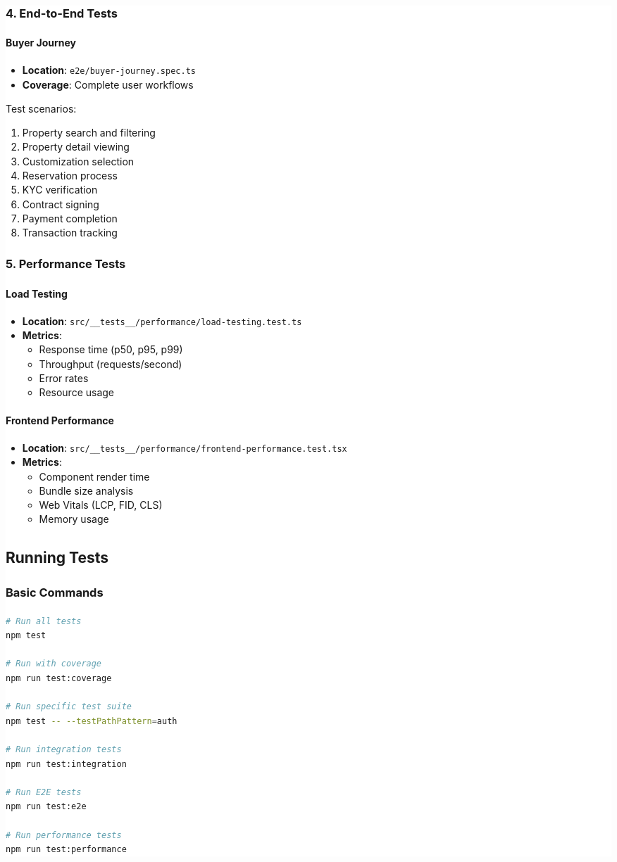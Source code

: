 ### 4. End-to-End Tests

#### Buyer Journey
- **Location**: `e2e/buyer-journey.spec.ts`
- **Coverage**: Complete user workflows

Test scenarios:
1. Property search and filtering
2. Property detail viewing
3. Customization selection
4. Reservation process
5. KYC verification
6. Contract signing
7. Payment completion
8. Transaction tracking

### 5. Performance Tests

#### Load Testing
- **Location**: `src/__tests__/performance/load-testing.test.ts`
- **Metrics**:
  - Response time (p50, p95, p99)
  - Throughput (requests/second)
  - Error rates
  - Resource usage

#### Frontend Performance
- **Location**: `src/__tests__/performance/frontend-performance.test.tsx`
- **Metrics**:
  - Component render time
  - Bundle size analysis
  - Web Vitals (LCP, FID, CLS)
  - Memory usage

## Running Tests

### Basic Commands

```bash
# Run all tests
npm test

# Run with coverage
npm run test:coverage

# Run specific test suite
npm test -- --testPathPattern=auth

# Run integration tests
npm run test:integration

# Run E2E tests
npm run test:e2e

# Run performance tests
npm run test:performance
```
